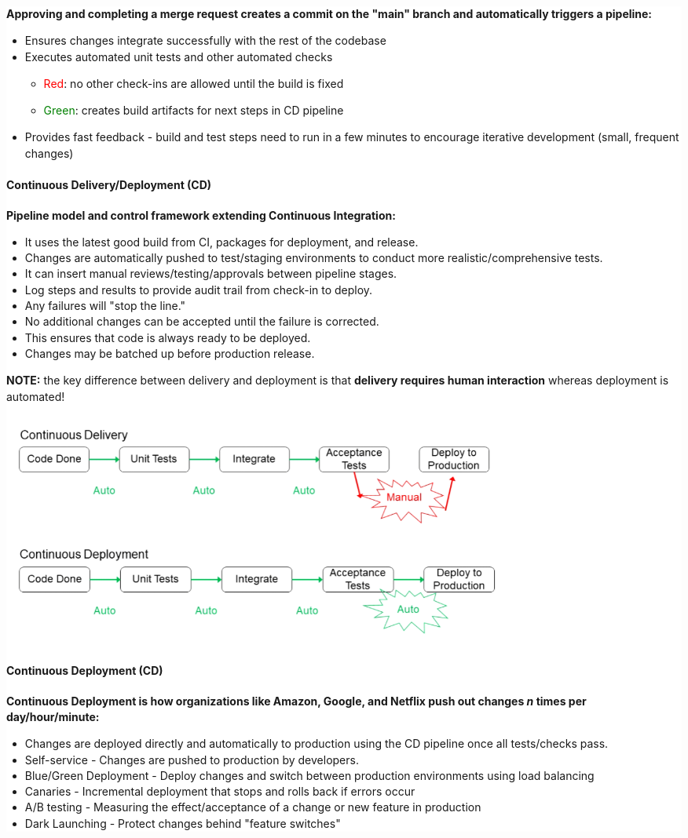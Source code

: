 **Approving and completing a merge request creates a commit on the "main" branch and automatically triggers a pipeline:**

* Ensures changes integrate successfully with the rest of the codebase  
* Executes automated unit tests and other automated checks  
  * <span style="color:red"> Red</span>: no other check-ins are allowed until the build is fixed  
  
  * <span style="color:green"> Green</span>: creates build artifacts for next steps in CD pipeline  
* Provides fast feedback - build and test steps need to run in a few minutes to encourage iterative development (small, frequent changes)

#### Continuous Delivery/Deployment (CD)

**Pipeline model and control framework extending Continuous Integration:**

* It uses the latest good build from CI, packages for deployment, and release.  
* Changes are automatically pushed to test/staging environments to conduct more realistic/comprehensive tests.  
* It can insert manual reviews/testing/approvals between pipeline stages.  
* Log steps and results to provide audit trail from check-in to deploy.  
* Any failures will "stop the line."  
* No additional changes can be accepted until the failure is corrected.  
* This ensures that code is always ready to be deployed.  
* Changes may be batched up before production release.

**NOTE:** the key difference between delivery and deployment is that **delivery requires human interaction** whereas deployment is automated!

<img src="./files/ContinuousDelivery_vs_Deployment.png">


#### Continuous Deployment (CD)

**Continuous Deployment is how organizations like Amazon, Google, and Netflix push out changes *n* times per day/hour/minute:**

* Changes are deployed directly and automatically to production using the CD pipeline once all tests/checks pass.  
* Self-service - Changes are pushed to production by developers.  
* Blue/Green Deployment - Deploy changes and switch between production environments using load balancing  
* Canaries - Incremental deployment that stops and rolls back if errors occur  
* A/B testing - Measuring the effect/acceptance of a change or new feature in production  
* Dark Launching - Protect changes behind "feature switches"
